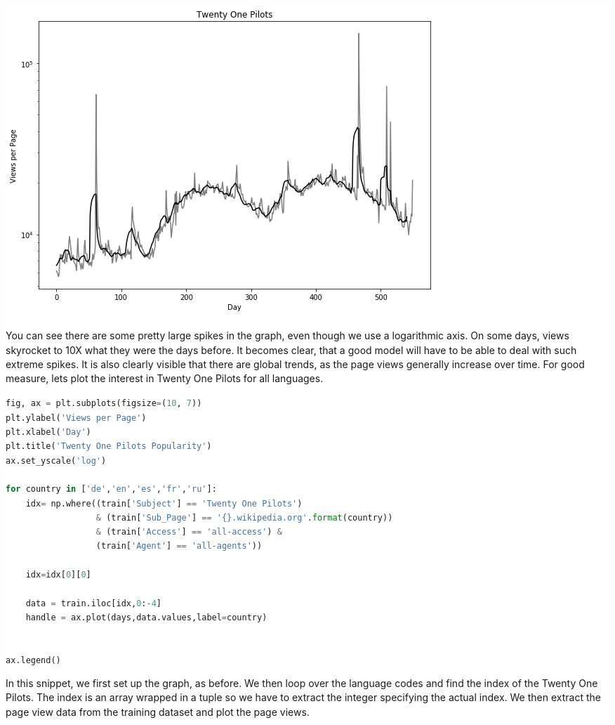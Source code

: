 ![Twenty One Pilots](./assets/21_pilots_en.png)

You can see there are some pretty large spikes in the graph, even though we use a logarithmic axis. On some days, views skyrocket to 10X what they were the days before. It becomes clear, that a good model will have to be able to deal with such extreme spikes. It is also clearly visible that there are  global trends, as the page views generally increase over time. For good measure, lets plot the interest in Twenty One Pilots for all languages. 

```Python 
fig, ax = plt.subplots(figsize=(10, 7))
plt.ylabel('Views per Page')
plt.xlabel('Day')
plt.title('Twenty One Pilots Popularity')
ax.set_yscale('log')

for country in ['de','en','es','fr','ru']:
    idx= np.where((train['Subject'] == 'Twenty One Pilots') 
                  & (train['Sub_Page'] == '{}.wikipedia.org'.format(country)) 
                  & (train['Access'] == 'all-access') & 
                  (train['Agent'] == 'all-agents'))
                  
    idx=idx[0][0]
    
    data = train.iloc[idx,0:-4]
    handle = ax.plot(days,data.values,label=country)
    

ax.legend()
```
In this snippet, we first set up the graph, as before. We then loop over the language codes and find the index of the Twenty One Pilots. The index is an array wrapped in a tuple so we have to extract the integer specifying the actual index. We then extract the page view data from the training dataset and plot the page views.
